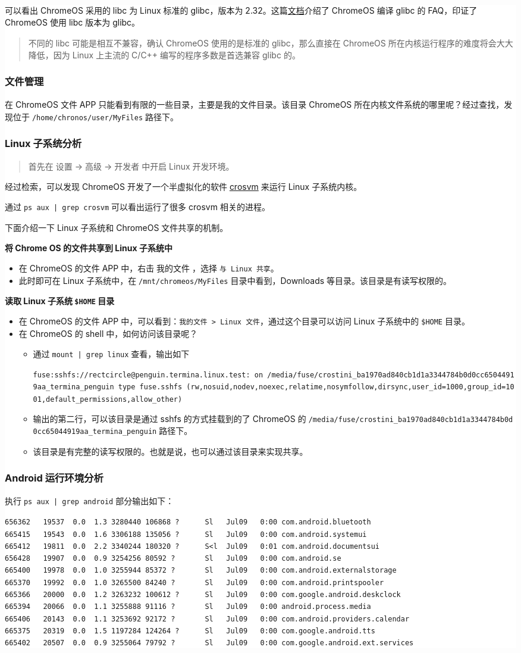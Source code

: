 可以看出 ChromeOS 采用的 libc 为 Linux 标准的 glibc，版本为 2.32。这篇[文档](https://chromium.googlesource.com/chromiumos/third_party/glibc/+/chromeos-2.15/FAQ)介绍了 ChromeOS 编译 glibc 的 FAQ，印证了 ChromeOS 使用 libc 版本为 glibc。

> 不同的 libc 可能是相互不兼容，确认 ChromeOS 使用的是标准的 glibc，那么直接在 ChromeOS 所在内核运行程序的难度将会大大降低，因为 Linux 上主流的 C/C++ 编写的程序多数是首选兼容 glibc 的。

### 文件管理

在 ChromeOS 文件 APP 只能看到有限的一些目录，主要是我的文件目录。该目录 ChromeOS 所在内核文件系统的哪里呢？经过查找，发现位于 `/home/chronos/user/MyFiles` 路径下。

### Linux 子系统分析

> 首先在 设置 -> 高级 -> 开发者 中开启 Linux 开发环境。

经过检索，可以发现 ChromeOS 开发了一个半虚拟化的软件 [crosvm](https://chromium.googlesource.com/chromiumos/platform/crosvm/) 来运行 Linux 子系统内核。

通过 `ps aux | grep crosvm` 可以看出运行了很多 crosvm 相关的进程。

下面介绍一下 Linux 子系统和 ChromeOS 文件共享的机制。

**将 Chrome OS 的文件共享到 Linux 子系统中**

* 在 ChromeOS 的文件 APP 中，右击 我的文件 ，选择 `与 Linux 共享`。
* 此时即可在 Linux 子系统中，在 `/mnt/chromeos/MyFiles` 目录中看到，Downloads 等目录。该目录是有读写权限的。

**读取 Linux 子系统 `$HOME` 目录**

* 在 ChromeOS 的文件 APP 中，可以看到：`我的文件 > Linux 文件`，通过这个目录可以访问 Linux 子系统中的 `$HOME` 目录。
* 在 ChromeOS 的 shell 中，如何访问该目录呢？
    * 通过 `mount | grep linux` 查看，输出如下

        ```
        fuse:sshfs://rectcircle@penguin.termina.linux.test: on /media/fuse/crostini_ba1970ad840cb1d1a3344784b0d0cc65044919aa_termina_penguin type fuse.sshfs (rw,nosuid,nodev,noexec,relatime,nosymfollow,dirsync,user_id=1000,group_id=1001,default_permissions,allow_other)
        ```

    * 输出的第二行，可以该目录是通过 sshfs 的方式挂载到的了 ChromeOS 的 `/media/fuse/crostini_ba1970ad840cb1d1a3344784b0d0cc65044919aa_termina_penguin` 路径下。
    * 该目录是有完整的读写权限的。也就是说，也可以通过该目录来实现共享。

### Android 运行环境分析

执行 `ps aux | grep android` 部分输出如下：

```
656362   19537  0.0  1.3 3280440 106868 ?      Sl   Jul09   0:00 com.android.bluetooth
665415   19543  0.0  1.6 3306188 135056 ?      Sl   Jul09   0:00 com.android.systemui
665412   19811  0.0  2.2 3340244 180320 ?      S<l  Jul09   0:01 com.android.documentsui
656428   19907  0.0  0.9 3254256 80592 ?       Sl   Jul09   0:00 com.android.se
665400   19978  0.0  1.0 3255944 85372 ?       Sl   Jul09   0:00 com.android.externalstorage
665370   19992  0.0  1.0 3265500 84240 ?       Sl   Jul09   0:00 com.android.printspooler
665366   20000  0.0  1.2 3263232 100612 ?      Sl   Jul09   0:00 com.google.android.deskclock
665394   20066  0.0  1.1 3255888 91116 ?       Sl   Jul09   0:00 android.process.media
665406   20143  0.0  1.1 3253692 92172 ?       Sl   Jul09   0:00 com.android.providers.calendar
665375   20319  0.0  1.5 1197284 124264 ?      Sl   Jul09   0:00 com.google.android.tts
665402   20507  0.0  0.9 3255064 79792 ?       Sl   Jul09   0:00 com.google.android.ext.services
```
